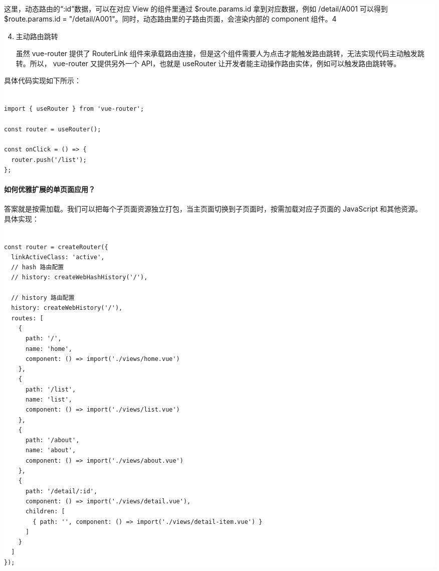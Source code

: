 这里，动态路由的“:id”数据，可以在对应 View 的组件里通过 $route.params.id 拿到对应数据，例如 /detail/A001 可以得到 $route.params.id = "/detail/A001"。同时，动态路由里的子路由页面，会渲染内部的 component 组件。4

4. 主动路由跳转

   虽然 vue-router 提供了 RouterLink 组件来承载路由连接，但是这个组件需要人为点击才能触发路由跳转，无法实现代码主动触发跳转。所以， vue-router 又提供另外一个 API，也就是 useRouter 让开发者能主动操作路由实体，例如可以触发路由跳转等。
   <br/>

具体代码实现如下所示：

```

import { useRouter } from 'vue-router';

const router = useRouter();

const onClick = () => {
  router.push('/list');
};
```

#### 如何优雅扩展的单页面应用？

答案就是按需加载。我们可以把每个子页面资源独立打包，当主页面切换到子页面时，按需加载对应子页面的 JavaScript 和其他资源。
<br/>
具体实现：

```

const router = createRouter({
  linkActiveClass: 'active',
  // hash 路由配置
  // history: createWebHashHistory('/'),

  // history 路由配置
  history: createWebHistory('/'),
  routes: [
    {
      path: '/',
      name: 'home',
      component: () => import('./views/home.vue')
    },
    {
      path: '/list',
      name: 'list',
      component: () => import('./views/list.vue')
    },
    {
      path: '/about',
      name: 'about',
      component: () => import('./views/about.vue')
    },
    {
      path: '/detail/:id',
      component: () => import('./views/detail.vue'),
      children: [
        { path: '', component: () => import('./views/detail-item.vue') }
      ]
    }
  ]
});
```
